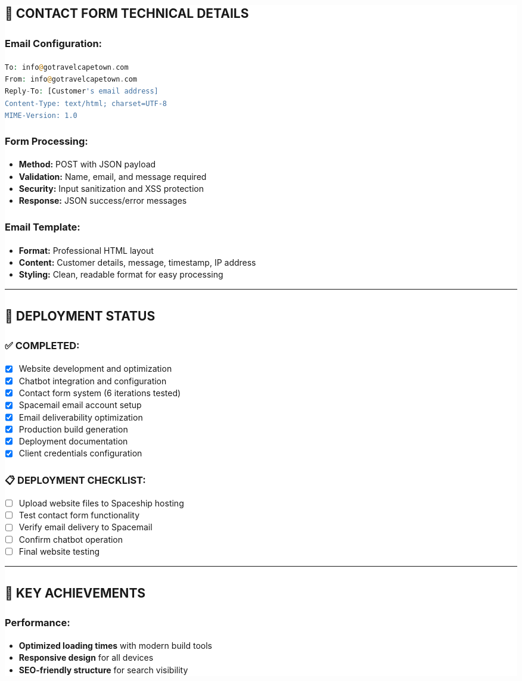 
## 🔧 **CONTACT FORM TECHNICAL DETAILS**

### **Email Configuration:**
```php
To: info@gotravelcapetown.com
From: info@gotravelcapetown.com
Reply-To: [Customer's email address]
Content-Type: text/html; charset=UTF-8
MIME-Version: 1.0
```

### **Form Processing:**
- **Method:** POST with JSON payload
- **Validation:** Name, email, and message required
- **Security:** Input sanitization and XSS protection
- **Response:** JSON success/error messages

### **Email Template:**
- **Format:** Professional HTML layout
- **Content:** Customer details, message, timestamp, IP address
- **Styling:** Clean, readable format for easy processing

---

## 🚀 **DEPLOYMENT STATUS**

### **✅ COMPLETED:**
- [x] Website development and optimization
- [x] Chatbot integration and configuration
- [x] Contact form system (6 iterations tested)
- [x] Spacemail email account setup
- [x] Email deliverability optimization
- [x] Production build generation
- [x] Deployment documentation
- [x] Client credentials configuration

### **📋 DEPLOYMENT CHECKLIST:**
- [ ] Upload website files to Spaceship hosting
- [ ] Test contact form functionality
- [ ] Verify email delivery to Spacemail
- [ ] Confirm chatbot operation
- [ ] Final website testing

---

## 🎯 **KEY ACHIEVEMENTS**

### **Performance:**
- **Optimized loading times** with modern build tools
- **Responsive design** for all devices
- **SEO-friendly structure** for search visibility
